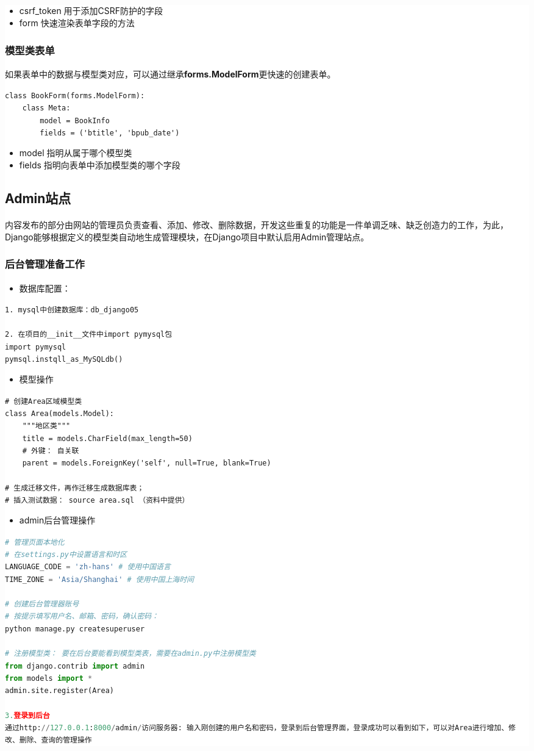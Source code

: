 - csrf_token 用于添加CSRF防护的字段
- form 快速渲染表单字段的方法

### 模型类表单

如果表单中的数据与模型类对应，可以通过继承**forms.ModelForm**更快速的创建表单。

```
class BookForm(forms.ModelForm):
    class Meta:
        model = BookInfo
        fields = ('btitle', 'bpub_date')
```

- model 指明从属于哪个模型类
- fields 指明向表单中添加模型类的哪个字段

## Admin站点

内容发布的部分由网站的管理员负责查看、添加、修改、删除数据，开发这些重复的功能是一件单调乏味、缺乏创造力的工作，为此，Django能够根据定义的模型类自动地生成管理模块，在Django项目中默认启用Admin管理站点。 


### 后台管理准备工作

- 数据库配置：

```
1. mysql中创建数据库：db_django05

2. 在项目的__init__文件中import pymysql包
import pymysql
pymsql.instqll_as_MySQLdb()
```

- 模型操作

```
# 创建Area区域模型类
class Area(models.Model):
    """地区类"""
    title = models.CharField(max_length=50)
    # 外键： 自关联
    parent = models.ForeignKey('self', null=True, blank=True)

# 生成迁移文件，再作迁移生成数据库表； 
# 插入测试数据： source area.sql （资料中提供）
```

- admin后台管理操作

```python
# 管理页面本地化
# 在settings.py中设置语言和时区
LANGUAGE_CODE = 'zh-hans' # 使用中国语言
TIME_ZONE = 'Asia/Shanghai' # 使用中国上海时间

# 创建后台管理器账号
# 按提示填写用户名、邮箱、密码，确认密码：
python manage.py createsuperuser

# 注册模型类： 要在后台要能看到模型类表，需要在admin.py中注册模型类
from django.contrib import admin
from models import *
admin.site.register(Area)

3.登录到后台
通过http://127.0.0.1:8000/admin/访问服务器: 输入刚创建的用户名和密码，登录到后台管理界面，登录成功可以看到如下，可以对Area进行增加、修改、删除、查询的管理操作
```